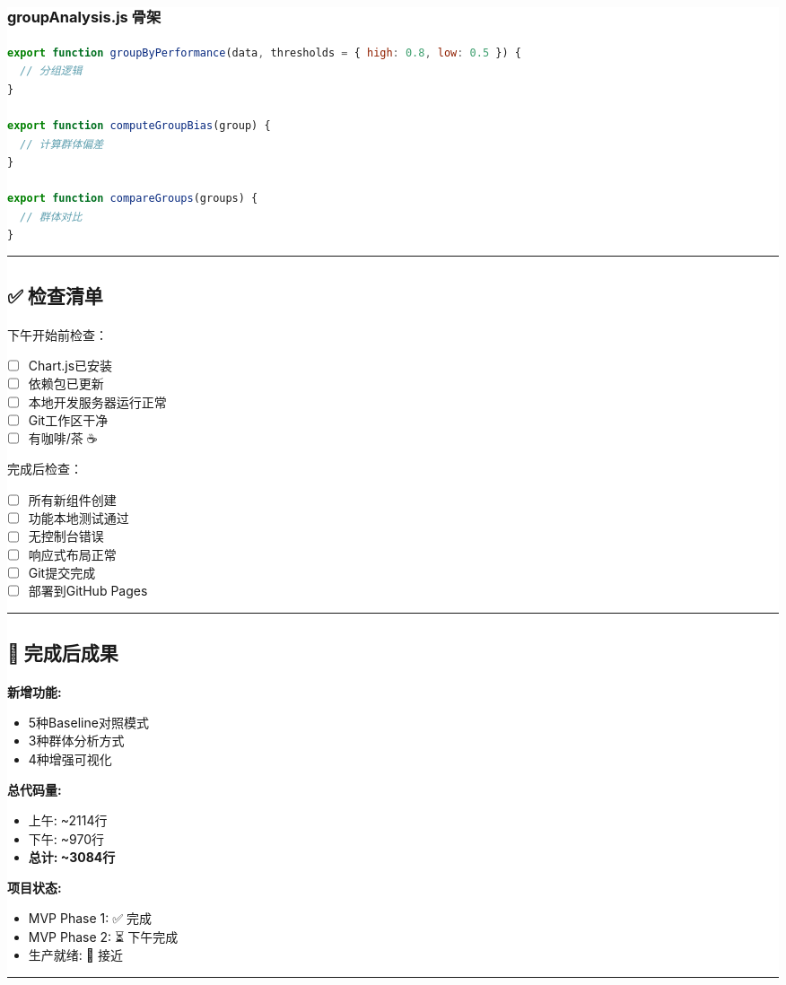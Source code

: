 ### groupAnalysis.js 骨架

```javascript
export function groupByPerformance(data, thresholds = { high: 0.8, low: 0.5 }) {
  // 分组逻辑
}

export function computeGroupBias(group) {
  // 计算群体偏差
}

export function compareGroups(groups) {
  // 群体对比
}
```

---

## ✅ 检查清单

下午开始前检查：

- [ ] Chart.js已安装
- [ ] 依赖包已更新
- [ ] 本地开发服务器运行正常
- [ ] Git工作区干净
- [ ] 有咖啡/茶 ☕

完成后检查：

- [ ] 所有新组件创建
- [ ] 功能本地测试通过
- [ ] 无控制台错误
- [ ] 响应式布局正常
- [ ] Git提交完成
- [ ] 部署到GitHub Pages

---

## 🎉 完成后成果

**新增功能:**
- 5种Baseline对照模式
- 3种群体分析方式
- 4种增强可视化

**总代码量:**
- 上午: ~2114行
- 下午: ~970行
- **总计: ~3084行**

**项目状态:**
- MVP Phase 1: ✅ 完成
- MVP Phase 2: ⏳ 下午完成
- 生产就绪: 🎯 接近

---